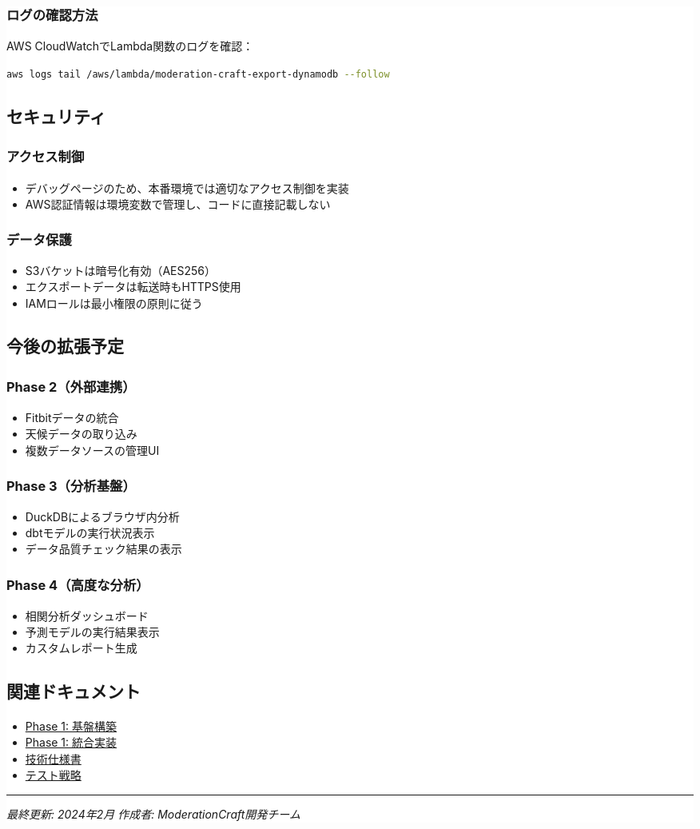 ### ログの確認方法

AWS CloudWatchでLambda関数のログを確認：
```bash
aws logs tail /aws/lambda/moderation-craft-export-dynamodb --follow
```

## セキュリティ

### アクセス制御
- デバッグページのため、本番環境では適切なアクセス制御を実装
- AWS認証情報は環境変数で管理し、コードに直接記載しない

### データ保護
- S3バケットは暗号化有効（AES256）
- エクスポートデータは転送時もHTTPS使用
- IAMロールは最小権限の原則に従う

## 今後の拡張予定

### Phase 2（外部連携）
- Fitbitデータの統合
- 天候データの取り込み
- 複数データソースの管理UI

### Phase 3（分析基盤）
- DuckDBによるブラウザ内分析
- dbtモデルの実行状況表示
- データ品質チェック結果の表示

### Phase 4（高度な分析）
- 相関分析ダッシュボード
- 予測モデルの実行結果表示
- カスタムレポート生成

## 関連ドキュメント

- [Phase 1: 基盤構築](/docs/data-pipeline/phase-1-infrastructure.md)
- [Phase 1: 統合実装](/docs/data-pipeline/phase-1-integration.md)
- [技術仕様書](/docs/data-pipeline/technical-specifications.md)
- [テスト戦略](/docs/data-pipeline/testing-strategy.md)

---

*最終更新: 2024年2月*
*作成者: ModerationCraft開発チーム*